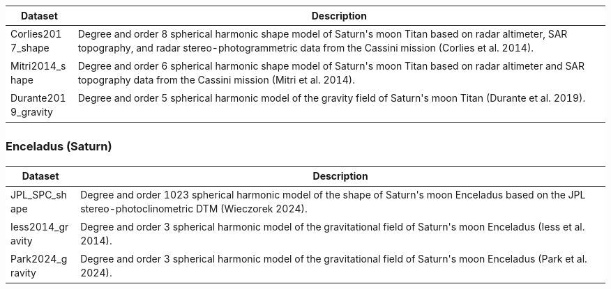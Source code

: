 | Dataset | Description |
| ---------- | ----------- |
| Corlies2017_shape | Degree and order 8 spherical harmonic shape model of Saturn's moon Titan based on radar altimeter, SAR topography, and radar stereo-photogrammetric data from the Cassini mission (Corlies et al. 2014). |
| Mitri2014_shape | Degree and order 6 spherical harmonic shape model of Saturn's moon Titan based on radar altimeter and SAR topography data from the Cassini mission (Mitri et al. 2014). |
| Durante2019_gravity | Degree and order 5 spherical harmonic model of the gravity field of Saturn's moon Titan (Durante et al. 2019). |


### Enceladus (Saturn)

| Dataset | Description |
| ---------- | ----------- |
| JPL_SPC_shape | Degree and order 1023 spherical harmonic model of the shape of Saturn's moon Enceladus based on the JPL stereo-photoclinometric DTM (Wieczorek 2024). |
| Iess2014_gravity | Degree and order 3 spherical harmonic model of the gravitational field of Saturn's moon Enceladus (Iess et al. 2014). |
| Park2024_gravity | Degree and order 3 spherical harmonic model of the gravitational field of Saturn's moon Enceladus (Park et al. 2024). |
